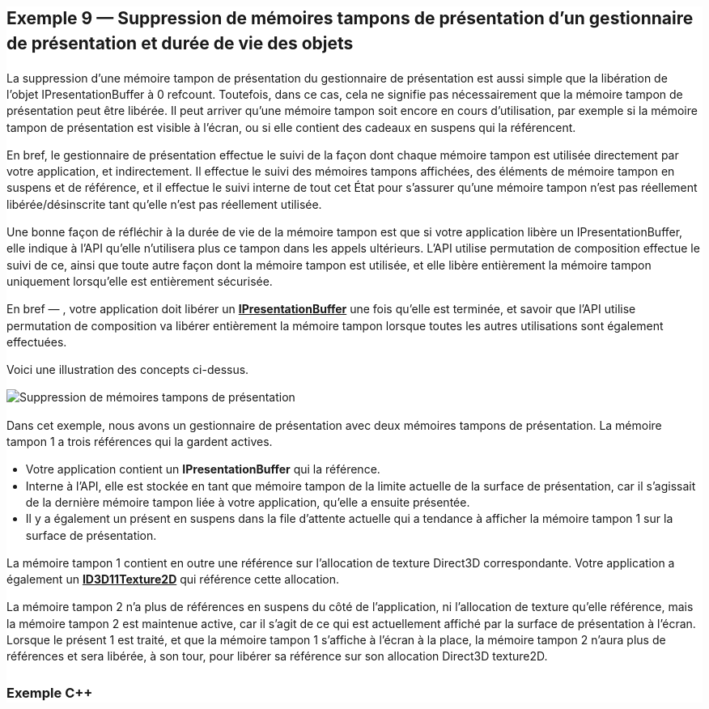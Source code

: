 ## <a name="example-9mdashremoving-presentation-buffers-from-a-presentation-manager-and-object-lifetime"></a>Exemple 9 &mdash; Suppression de mémoires tampons de présentation d’un gestionnaire de présentation et durée de vie des objets

La suppression d’une mémoire tampon de présentation du gestionnaire de présentation est aussi simple que la libération de l’objet IPresentationBuffer à 0 refcount. Toutefois, dans ce cas, cela ne signifie pas nécessairement que la mémoire tampon de présentation peut être libérée. Il peut arriver qu’une mémoire tampon soit encore en cours d’utilisation, par exemple si la mémoire tampon de présentation est visible à l’écran, ou si elle contient des cadeaux en suspens qui la référencent.

En bref, le gestionnaire de présentation effectue le suivi de la façon dont chaque mémoire tampon est utilisée directement par votre application, et indirectement. Il effectue le suivi des mémoires tampons affichées, des éléments de mémoire tampon en suspens et de référence, et il effectue le suivi interne de tout cet État pour s’assurer qu’une mémoire tampon n’est pas réellement libérée/désinscrite tant qu’elle n’est pas réellement utilisée.

Une bonne façon de réfléchir à la durée de vie de la mémoire tampon est que si votre application libère un IPresentationBuffer, elle indique à l’API qu’elle n’utilisera plus ce tampon dans les appels ultérieurs. L’API utilise permutation de composition effectue le suivi de ce, ainsi que toute autre façon dont la mémoire tampon est utilisée, et elle libère entièrement la mémoire tampon uniquement lorsqu’elle est entièrement sécurisée.

En bref &mdash; , votre application doit libérer un [**IPresentationBuffer**](/windows/win32/api/presentation/nn-presentation-ipresentationbuffer) une fois qu’elle est terminée, et savoir que l’API utilise permutation de composition va libérer entièrement la mémoire tampon lorsque toutes les autres utilisations sont également effectuées.

Voici une illustration des concepts ci-dessus.

![Suppression de mémoires tampons de présentation](images/removing-presentation-buffers.png)

Dans cet exemple, nous avons un gestionnaire de présentation avec deux mémoires tampons de présentation. La mémoire tampon 1 a trois références qui la gardent actives.

* Votre application contient un **IPresentationBuffer** qui la référence.
* Interne à l’API, elle est stockée en tant que mémoire tampon de la limite actuelle de la surface de présentation, car il s’agissait de la dernière mémoire tampon liée à votre application, qu’elle a ensuite présentée.
* Il y a également un présent en suspens dans la file d’attente actuelle qui a tendance à afficher la mémoire tampon 1 sur la surface de présentation.

La mémoire tampon 1 contient en outre une référence sur l’allocation de texture Direct3D correspondante. Votre application a également un [**ID3D11Texture2D**](/windows/win32/api/d3d11/nn-d3d11-id3d11texture2d) qui référence cette allocation.

La mémoire tampon 2 n’a plus de références en suspens du côté de l’application, ni l’allocation de texture qu’elle référence, mais la mémoire tampon 2 est maintenue active, car il s’agit de ce qui est actuellement affiché par la surface de présentation à l’écran. Lorsque le présent 1 est traité, et que la mémoire tampon 1 s’affiche à l’écran à la place, la mémoire tampon 2 n’aura plus de références et sera libérée, à son tour, pour libérer sa référence sur son allocation Direct3D texture2D.

### <a name="c-example"></a>Exemple C++
